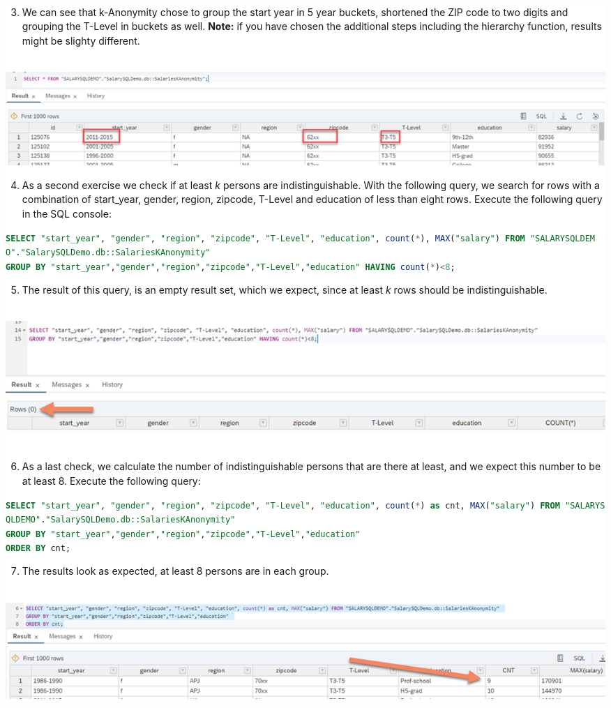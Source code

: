 3.  We can see that k-Anonymity chose to group the start year in 5 year buckets, shortened the ZIP code to two digits and grouping the T-Level in buckets as well. **Note:** if you have chosen the additional steps including the hierarchy function, results might be slighty different.

<br>![](/exercises/ex3/images/select_results.png)

4. As a second exercise we check if at least *k* persons are indistinguishable. With the following query, we search for rows with a combination of start_year, gender, region, zipcode, T-Level and education of less than eight rows. Execute the following query in the SQL console:

```sql
SELECT "start_year", "gender", "region", "zipcode", "T-Level", "education", count(*), MAX("salary") FROM "SALARYSQLDEMO"."SalarySQLDemo.db::SalariesKAnonymity"
GROUP BY "start_year","gender","region","zipcode","T-Level","education" HAVING count(*)<8;
```

5. The result of this query, is an empty result set, which we expect, since at least *k* rows should be indistinguishable.

<br>![](/exercises/ex3/images/zero_rows_returned.png)

6. As a last check, we calculate the number of indistinguishable persons that are there at least, and we expect this number to be at least 8. Execute the following query:

```sql
SELECT "start_year", "gender", "region", "zipcode", "T-Level", "education", count(*) as cnt, MAX("salary") FROM "SALARYSQLDEMO"."SalarySQLDemo.db::SalariesKAnonymity" 
GROUP BY "start_year","gender","region","zipcode","T-Level","education" 
ORDER BY cnt;
```

7. The results look as expected, at least 8 persons are in each group.

<br>![](/exercises/ex3/images/indistinguishable_persons.png)
